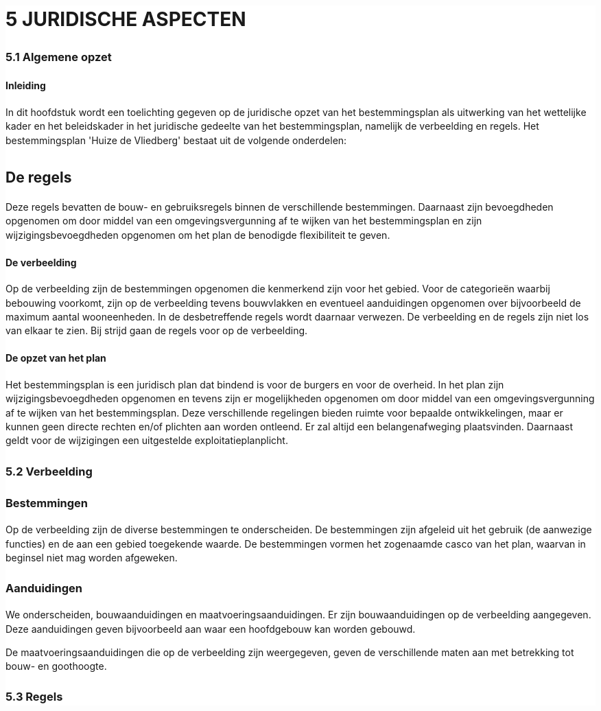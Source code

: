 # 5 JURIDISCHE ASPECTEN

### 5.1 Algemene opzet

#### Inleiding

In dit hoofdstuk wordt een toelichting gegeven op de juridische opzet van het bestemmingsplan als uitwerking van het wettelijke kader en het beleidskader in het juridische gedeelte van het bestemmingsplan, namelijk de verbeelding en regels. Het bestemmingsplan 'Huize de Vliedberg' bestaat uit de volgende onderdelen:

## De regels

Deze regels bevatten de bouw- en gebruiksregels binnen de verschillende bestemmingen. Daarnaast zijn bevoegdheden opgenomen om door middel van een omgevingsvergunning af te wijken van het bestemmingsplan en zijn wijzigingsbevoegdheden opgenomen om het plan de benodigde flexibiliteit te geven.

#### De verbeelding

Op de verbeelding zijn de bestemmingen opgenomen die kenmerkend zijn voor het gebied. Voor de categorieën waarbij bebouwing voorkomt, zijn op de verbeelding tevens bouwvlakken en eventueel aanduidingen opgenomen over bijvoorbeeld de maximum aantal wooneenheden. In de desbetreffende regels wordt daarnaar verwezen. De verbeelding en de regels zijn niet los van elkaar te zien. Bij strijd gaan de regels voor op de verbeelding.

#### De opzet van het plan

Het bestemmingsplan is een juridisch plan dat bindend is voor de burgers en voor de overheid. In het plan zijn wijzigingsbevoegdheden opgenomen en tevens zijn er mogelijkheden opgenomen om door middel van een omgevingsvergunning af te wijken van het bestemmingsplan. Deze verschillende regelingen bieden ruimte voor bepaalde ontwikkelingen, maar er kunnen geen directe rechten en/of plichten aan worden ontleend. Er zal altijd een belangenafweging plaatsvinden. Daarnaast geldt voor de wijzigingen een uitgestelde exploitatieplanplicht.

### 5.2 Verbeelding

### Bestemmingen

Op de verbeelding zijn de diverse bestemmingen te onderscheiden. De bestemmingen zijn afgeleid uit het gebruik (de aanwezige functies) en de aan een gebied toegekende waarde. De bestemmingen vormen het zogenaamde casco van het plan, waarvan in beginsel niet mag worden afgeweken.

### Aanduidingen

We onderscheiden, bouwaanduidingen en maatvoeringsaanduidingen. Er zijn bouwaanduidingen op de verbeelding aangegeven. Deze aanduidingen geven bijvoorbeeld aan waar een hoofdgebouw kan worden gebouwd.

De maatvoeringsaanduidingen die op de verbeelding zijn weergegeven, geven de verschillende maten aan met betrekking tot bouw- en goothoogte.

### 5.3 Regels
